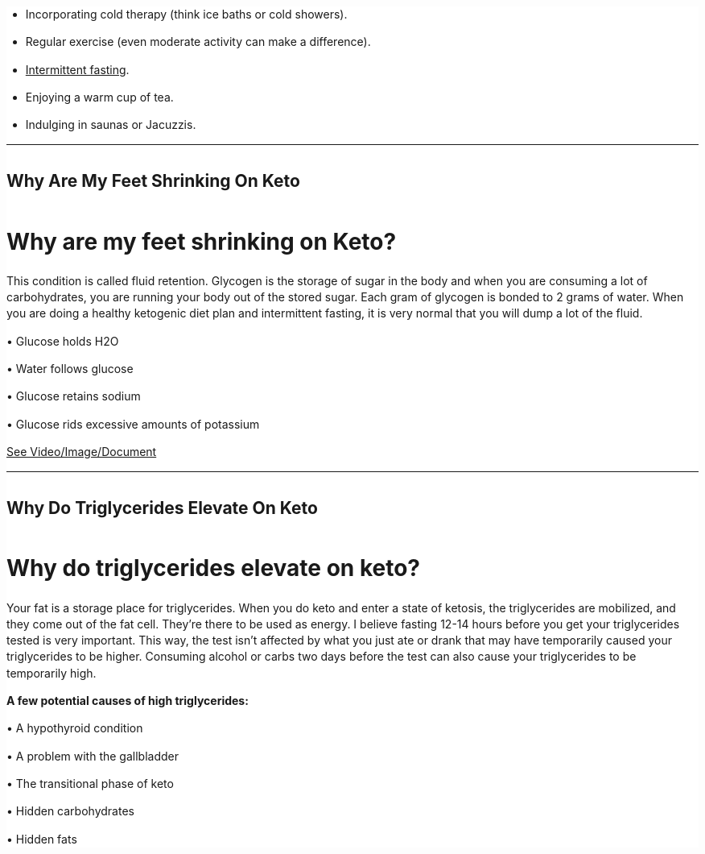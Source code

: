 - Incorporating cold therapy (think ice baths or cold showers).

- Regular exercise (even moderate activity can make a difference).

- [Intermittent fasting](https://www.drberg.com/blog/intermittent-fasting).

- Enjoying a warm cup of tea.

- Indulging in saunas or Jacuzzis.

---

## Why Are My Feet Shrinking On Keto

# Why are my feet shrinking on Keto?

This condition is called fluid retention. Glycogen is the storage of sugar in the body and when you are consuming a lot of carbohydrates, you are running your body out of the stored sugar. Each gram of glycogen is bonded to 2 grams of water. When you are doing a healthy ketogenic diet plan and intermittent fasting, it is very normal that you will dump a lot of the fluid.

• Glucose holds H2O

• Water follows glucose

• Glucose retains sodium

• Glucose rids excessive amounts of potassium

 [See Video/Image/Document](https://hls-player.drberg.com/asset?path=migrated-assets/why-are-my-feet-shrinking-on-keto-ketogenic-diet-drberg)

---

## Why Do Triglycerides Elevate On Keto

# Why do triglycerides elevate on keto?

Your fat is a storage place for triglycerides. When you do keto and enter a state of ketosis, the triglycerides are mobilized, and they come out of the fat cell. They’re there to be used as energy.  I believe fasting 12-14 hours before you get your triglycerides tested is very important. This way, the test isn’t affected by what you just ate or drank that may have temporarily caused your triglycerides to be higher. Consuming alcohol or carbs two days before the test can also cause your triglycerides to be temporarily high. 

**A few potential causes of high triglycerides:** 

• A hypothyroid condition 

• A problem with the gallbladder 

• The transitional phase of keto 

• Hidden carbohydrates 

• Hidden fats 
